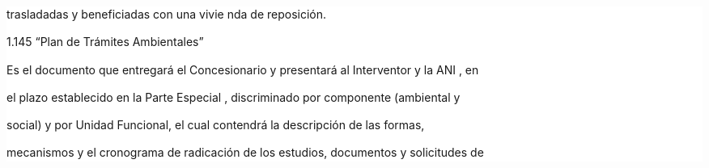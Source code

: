 trasladadas y beneficiadas con una vivie nda de reposición.

1.145  “Plan de Trámites Ambientales”

Es el documento que entregará el Concesionario y presentará al Interventor  y la ANI , en

el plazo establecido en la Parte Especial , discriminado por componente (ambiental y

social) y por Unidad Funcional, el cual contendrá la descripción de las formas,

mecanismos y el cronograma de radicación de los estudios, documentos y solicitudes de

